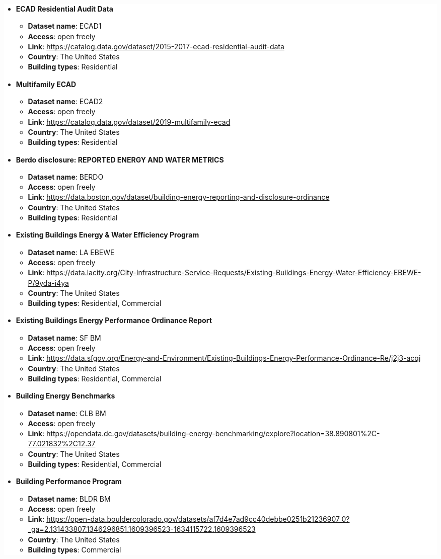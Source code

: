 - **ECAD Residential Audit Data**
  - **Dataset name**: ECAD1
  - **Access**: open freely
  - **Link**: <a href="https://catalog.data.gov/dataset/2015-2017-ecad-residential-audit-data">https://catalog.data.gov/dataset/2015-2017-ecad-residential-audit-data</a>
  - **Country**: The United States
  - **Building types**: Residential

- **Multifamily ECAD**
  - **Dataset name**: ECAD2
  - **Access**: open freely
  - **Link**: <a href="https://catalog.data.gov/dataset/2019-multifamily-ecad">https://catalog.data.gov/dataset/2019-multifamily-ecad</a>
  - **Country**: The United States
  - **Building types**: Residential

- **Berdo disclosure: REPORTED ENERGY AND WATER METRICS**
  - **Dataset name**: BERDO
  - **Access**: open freely
  - **Link**: <a href="https://data.boston.gov/dataset/building-energy-reporting-and-disclosure-ordinance">https://data.boston.gov/dataset/building-energy-reporting-and-disclosure-ordinance</a>
  - **Country**: The United States
  - **Building types**: Residential

- **Existing Buildings Energy & Water Efficiency Program**
  - **Dataset name**: LA EBEWE
  - **Access**: open freely
  - **Link**: <a href="https://data.lacity.org/City-Infrastructure-Service-Requests/Existing-Buildings-Energy-Water-Efficiency-EBEWE-P/9yda-i4ya">https://data.lacity.org/City-Infrastructure-Service-Requests/Existing-Buildings-Energy-Water-Efficiency-EBEWE-P/9yda-i4ya</a>
  - **Country**: The United States
  - **Building types**: Residential, Commercial

- **Existing Buildings Energy Performance Ordinance Report**
  - **Dataset name**: SF BM
  - **Access**: open freely
  - **Link**: <a href="https://data.sfgov.org/Energy-and-Environment/Existing-Buildings-Energy-Performance-Ordinance-Re/j2j3-acqj">https://data.sfgov.org/Energy-and-Environment/Existing-Buildings-Energy-Performance-Ordinance-Re/j2j3-acqj</a>
  - **Country**: The United States
  - **Building types**: Residential, Commercial

- **Building Energy Benchmarks**
  - **Dataset name**: CLB BM
  - **Access**: open freely
  - **Link**: <a href="https://opendata.dc.gov/datasets/building-energy-benchmarking/explore?location=38.890801%2C-77.021832%2C12.37">https://opendata.dc.gov/datasets/building-energy-benchmarking/explore?location=38.890801%2C-77.021832%2C12.37</a>
  - **Country**: The United States
  - **Building types**: Residential, Commercial

- **Building Performance Program**
  - **Dataset name**: BLDR BM
  - **Access**: open freely
  - **Link**: <a href="https://open-data.bouldercolorado.gov/datasets/af7d4e7ad9cc40debbe0251b21236907_0?_ga=2.131433807.1346296851.1609396523-1634115722.1609396523">https://open-data.bouldercolorado.gov/datasets/af7d4e7ad9cc40debbe0251b21236907_0?_ga=2.131433807.1346296851.1609396523-1634115722.1609396523</a>
  - **Country**: The United States
  - **Building types**: Commercial
